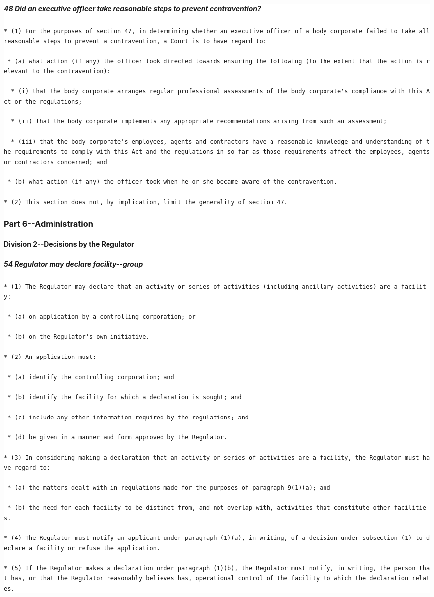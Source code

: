 ##### 48  Did an executive officer take reasonable steps to prevent contravention?

    * (1) For the purposes of section 47, in determining whether an executive officer of a body corporate failed to take all reasonable steps to prevent a contravention, a Court is to have regard to:

     * (a) what action (if any) the officer took directed towards ensuring the following (to the extent that the action is relevant to the contravention):

      * (i) that the body corporate arranges regular professional assessments of the body corporate's compliance with this Act or the regulations;

      * (ii) that the body corporate implements any appropriate recommendations arising from such an assessment;

      * (iii) that the body corporate's employees, agents and contractors have a reasonable knowledge and understanding of the requirements to comply with this Act and the regulations in so far as those requirements affect the employees, agents or contractors concerned; and

     * (b) what action (if any) the officer took when he or she became aware of the contravention.

    * (2) This section does not, by implication, limit the generality of section 47.

### Part 6--Administration

#### Division 2--Decisions by the Regulator

##### 54  Regulator may declare facility--group

    * (1) The Regulator may declare that an activity or series of activities (including ancillary activities) are a facility:

     * (a) on application by a controlling corporation; or

     * (b) on the Regulator's own initiative.

    * (2) An application must:

     * (a) identify the controlling corporation; and

     * (b) identify the facility for which a declaration is sought; and

     * (c) include any other information required by the regulations; and

     * (d) be given in a manner and form approved by the Regulator.

    * (3) In considering making a declaration that an activity or series of activities are a facility, the Regulator must have regard to:

     * (a) the matters dealt with in regulations made for the purposes of paragraph 9(1)(a); and

     * (b) the need for each facility to be distinct from, and not overlap with, activities that constitute other facilities.

    * (4) The Regulator must notify an applicant under paragraph (1)(a), in writing, of a decision under subsection (1) to declare a facility or refuse the application.

    * (5) If the Regulator makes a declaration under paragraph (1)(b), the Regulator must notify, in writing, the person that has, or that the Regulator reasonably believes has, operational control of the facility to which the declaration relates.
